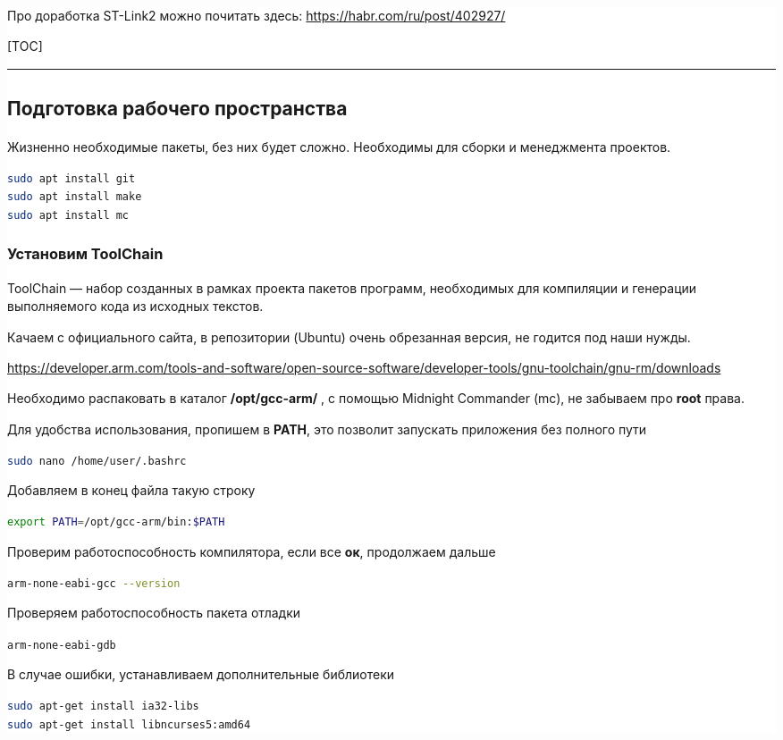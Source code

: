 Про доработка ST-Link2 можно почитать здесь: https://habr.com/ru/post/402927/

[TOC]

------

## Подготовка рабочего пространства

Жизненно необходимые пакеты, без них будет сложно. Необходимы для сборки и менеджмента проектов.

~~~bash
sudo apt install git
sudo apt install make
sudo apt install mс
~~~

### Установим ToolChain

ToolChain — набор созданных в рамках проекта пакетов программ, необходимых для компиляции и генерации выполняемого кода из исходных текстов.

Качаем с официального сайта, в репозитории (Ubuntu) очень обрезанная версия, не годится под наши нужды.


https://developer.arm.com/tools-and-software/open-source-software/developer-tools/gnu-toolchain/gnu-rm/downloads

Необходимо распаковать в каталог **/opt/gcc-arm/** , с помощью Midnight Commander (mc), не забываем про **root** права. 


Для удобства использования, пропишем в **PATH**, это позволит запускать приложения без полного пути
~~~bash
sudo nano /home/user/.bashrc
~~~
Добавляем в конец файла такую строку
~~~bash
export PATH=/opt/gcc-arm/bin:$PATH
~~~

Проверим работоспособность компилятора, если все **ок**, продолжаем дальше

~~~bash
arm-none-eabi-gcc --version
~~~

Проверяем работоспособность пакета отладки

~~~bash
arm-none-eabi-gdb
~~~

В случае ошибки, устанавливаем дополнительные библиотеки 

~~~bash
sudo apt-get install ia32-libs
sudo apt-get install libncurses5:amd64
~~~
